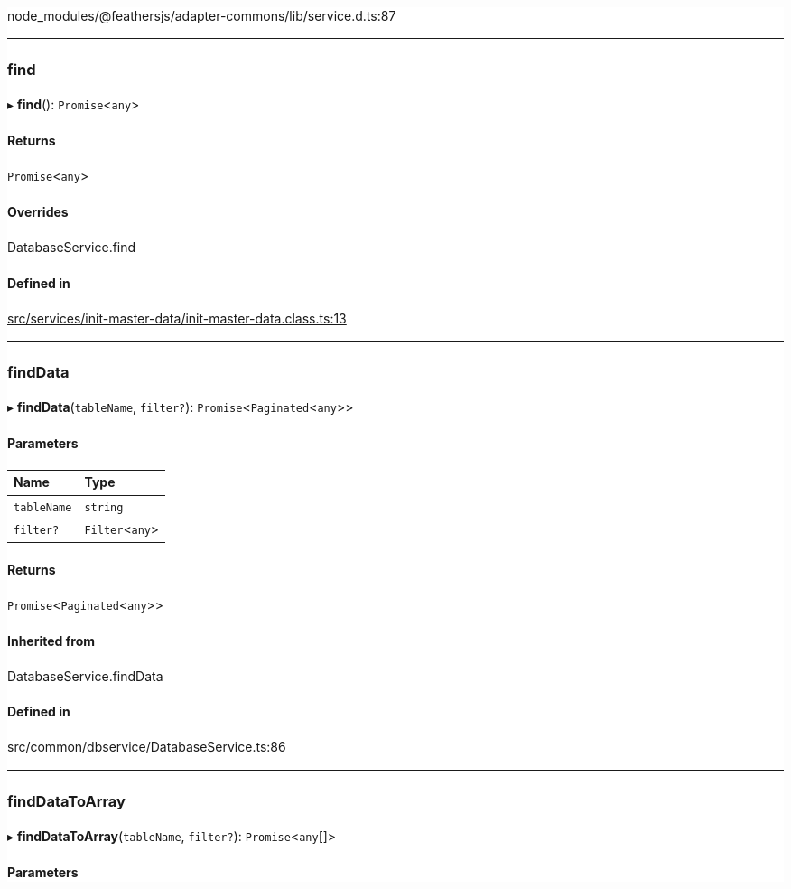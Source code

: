 node_modules/@feathersjs/adapter-commons/lib/service.d.ts:87

___

### find

▸ **find**(): `Promise`<`any`\>

#### Returns

`Promise`<`any`\>

#### Overrides

DatabaseService.find

#### Defined in

[src/services/init-master-data/init-master-data.class.ts:13](https://github.com/digisomni-syndicate/vircadia-metaverse-v2/blob/4467f0e/src/services/init-master-data/init-master-data.class.ts#L13)

___

### findData

▸ **findData**(`tableName`, `filter?`): `Promise`<`Paginated`<`any`\>\>

#### Parameters

| Name | Type |
| :------ | :------ |
| `tableName` | `string` |
| `filter?` | `Filter`<`any`\> |

#### Returns

`Promise`<`Paginated`<`any`\>\>

#### Inherited from

DatabaseService.findData

#### Defined in

[src/common/dbservice/DatabaseService.ts:86](https://github.com/digisomni-syndicate/vircadia-metaverse-v2/blob/4467f0e/src/common/dbservice/DatabaseService.ts#L86)

___

### findDataToArray

▸ **findDataToArray**(`tableName`, `filter?`): `Promise`<`any`[]\>

#### Parameters

